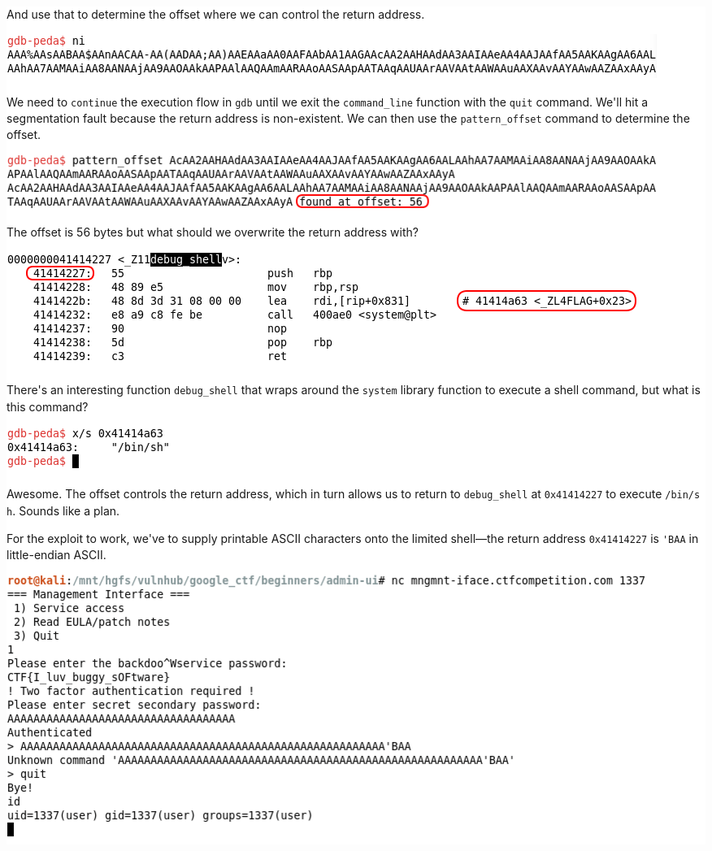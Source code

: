 And use that to determine the offset where we can control the return address.

![pattern](/assets/images/posts/google-ctf-beginners-quest-part-2/72e99c50.png)

We need to `continue` the execution flow in `gdb` until we exit the `command_line` function with the `quit` command. We'll hit a segmentation fault because the return address is non-existent. We can then use the `pattern_offset` command to determine the offset.

![offset](/assets/images/posts/google-ctf-beginners-quest-part-2/84db8cb2.png)

The offset is 56 bytes but what should we overwrite the return address with?

![debug_shell](/assets/images/posts/google-ctf-beginners-quest-part-2/e8c2f21e.png)

There's an interesting function `debug_shell` that wraps around the `system` library function to execute a shell command, but what is this command?

![/bin/sh](/assets/images/posts/google-ctf-beginners-quest-part-2/73f6c542.png)

Awesome. The offset controls the return address, which in turn allows us to return to `debug_shell` at `0x41414227` to execute `/bin/sh`. Sounds like a plan.

For the exploit to work, we've to supply printable ASCII characters onto the limited shell—the return address `0x41414227` is `'BAA` in little-endian ASCII.

![shell](/assets/images/posts/google-ctf-beginners-quest-part-2/09550697.png)
